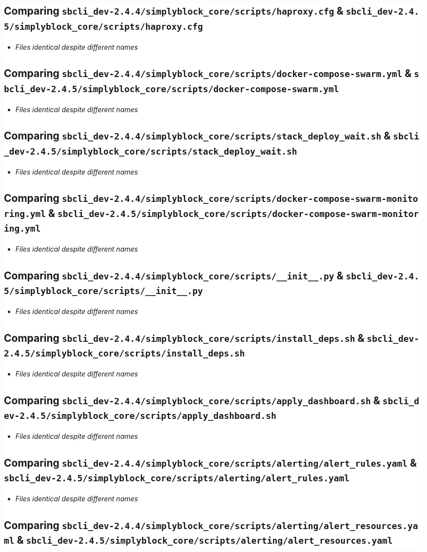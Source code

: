 ## Comparing `sbcli_dev-2.4.4/simplyblock_core/scripts/haproxy.cfg` & `sbcli_dev-2.4.5/simplyblock_core/scripts/haproxy.cfg`

 * *Files identical despite different names*

## Comparing `sbcli_dev-2.4.4/simplyblock_core/scripts/docker-compose-swarm.yml` & `sbcli_dev-2.4.5/simplyblock_core/scripts/docker-compose-swarm.yml`

 * *Files identical despite different names*

## Comparing `sbcli_dev-2.4.4/simplyblock_core/scripts/stack_deploy_wait.sh` & `sbcli_dev-2.4.5/simplyblock_core/scripts/stack_deploy_wait.sh`

 * *Files identical despite different names*

## Comparing `sbcli_dev-2.4.4/simplyblock_core/scripts/docker-compose-swarm-monitoring.yml` & `sbcli_dev-2.4.5/simplyblock_core/scripts/docker-compose-swarm-monitoring.yml`

 * *Files identical despite different names*

## Comparing `sbcli_dev-2.4.4/simplyblock_core/scripts/__init__.py` & `sbcli_dev-2.4.5/simplyblock_core/scripts/__init__.py`

 * *Files identical despite different names*

## Comparing `sbcli_dev-2.4.4/simplyblock_core/scripts/install_deps.sh` & `sbcli_dev-2.4.5/simplyblock_core/scripts/install_deps.sh`

 * *Files identical despite different names*

## Comparing `sbcli_dev-2.4.4/simplyblock_core/scripts/apply_dashboard.sh` & `sbcli_dev-2.4.5/simplyblock_core/scripts/apply_dashboard.sh`

 * *Files identical despite different names*

## Comparing `sbcli_dev-2.4.4/simplyblock_core/scripts/alerting/alert_rules.yaml` & `sbcli_dev-2.4.5/simplyblock_core/scripts/alerting/alert_rules.yaml`

 * *Files identical despite different names*

## Comparing `sbcli_dev-2.4.4/simplyblock_core/scripts/alerting/alert_resources.yaml` & `sbcli_dev-2.4.5/simplyblock_core/scripts/alerting/alert_resources.yaml`
